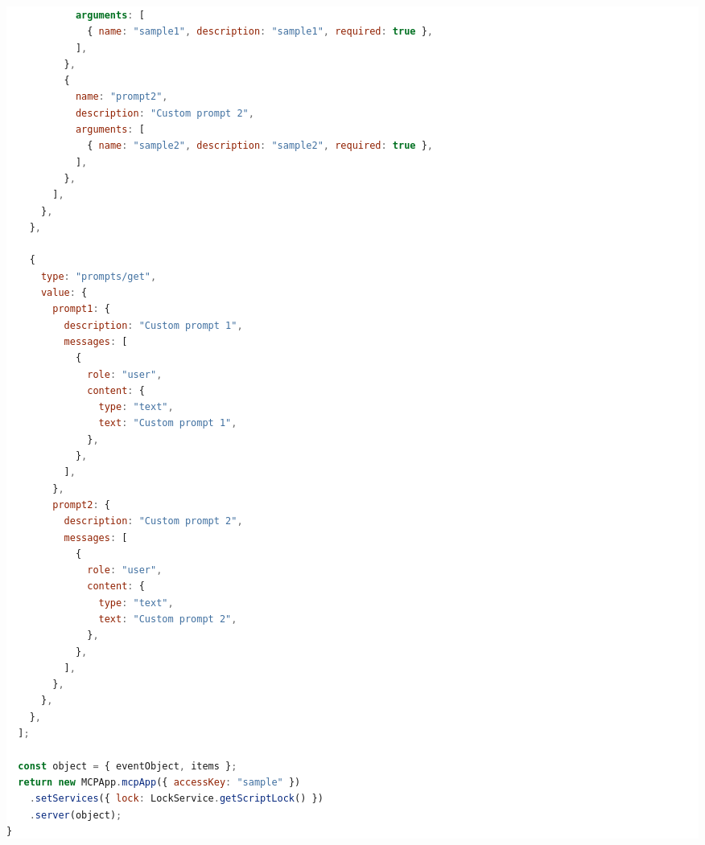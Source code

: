 ```javascript
            arguments: [
              { name: "sample1", description: "sample1", required: true },
            ],
          },
          {
            name: "prompt2",
            description: "Custom prompt 2",
            arguments: [
              { name: "sample2", description: "sample2", required: true },
            ],
          },
        ],
      },
    },

    {
      type: "prompts/get",
      value: {
        prompt1: {
          description: "Custom prompt 1",
          messages: [
            {
              role: "user",
              content: {
                type: "text",
                text: "Custom prompt 1",
              },
            },
          ],
        },
        prompt2: {
          description: "Custom prompt 2",
          messages: [
            {
              role: "user",
              content: {
                type: "text",
                text: "Custom prompt 2",
              },
            },
          ],
        },
      },
    },
  ];

  const object = { eventObject, items };
  return new MCPApp.mcpApp({ accessKey: "sample" })
    .setServices({ lock: LockService.getScriptLock() })
    .server(object);
}
```
